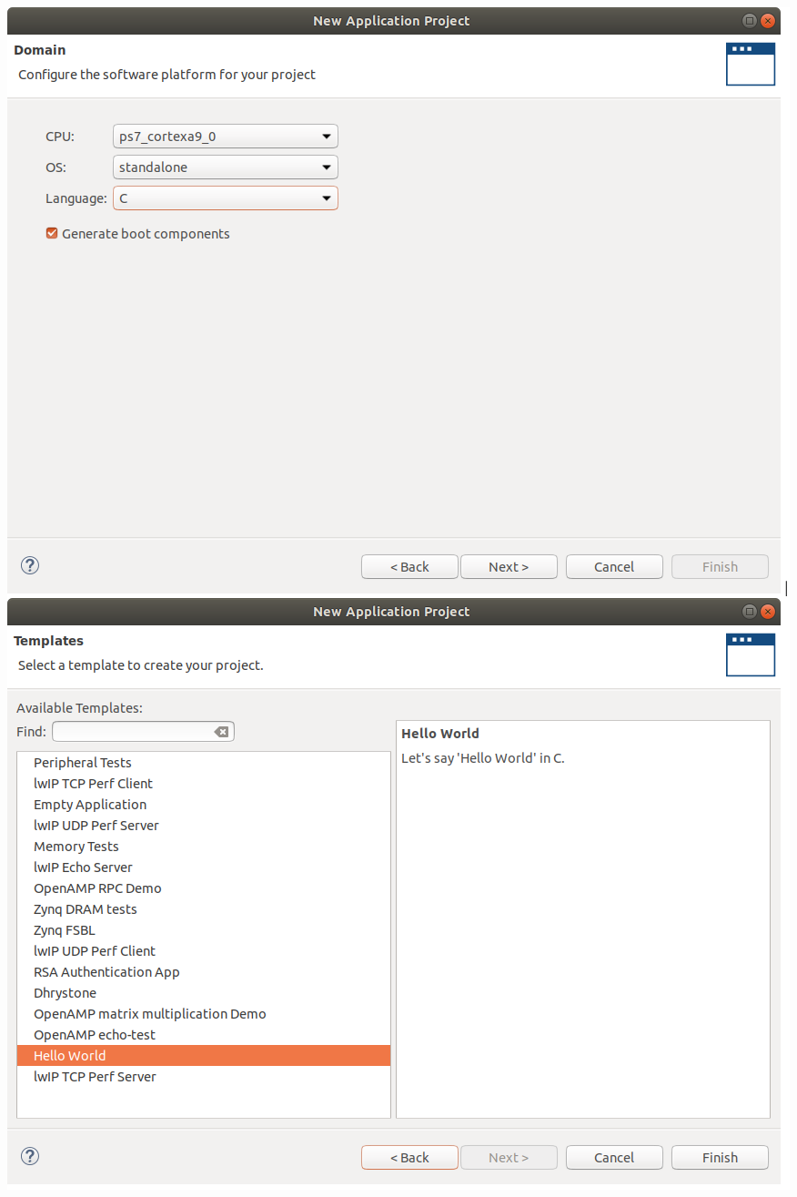 ![Vitis configure software platform](./media/vitis_configure_software_platform.png) | ![Vitis template selection](./media/vitis_template_hello_world.png)